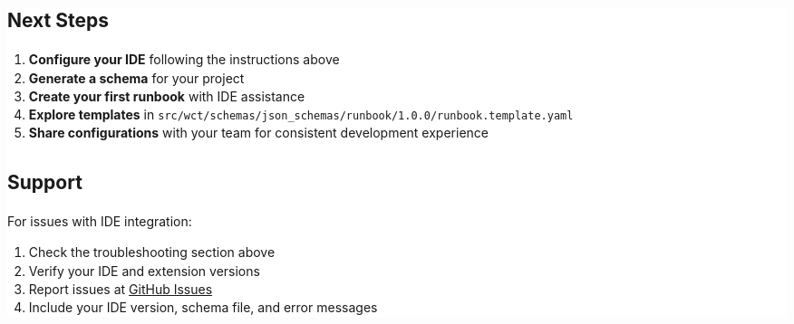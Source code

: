 ## Next Steps

1. **Configure your IDE** following the instructions above
2. **Generate a schema** for your project
3. **Create your first runbook** with IDE assistance
4. **Explore templates** in `src/wct/schemas/json_schemas/runbook/1.0.0/runbook.template.yaml`
5. **Share configurations** with your team for consistent development experience

## Support

For issues with IDE integration:
1. Check the troubleshooting section above
2. Verify your IDE and extension versions
3. Report issues at [GitHub Issues](https://github.com/waivern-compliance/waivern-compliance/issues)
4. Include your IDE version, schema file, and error messages
